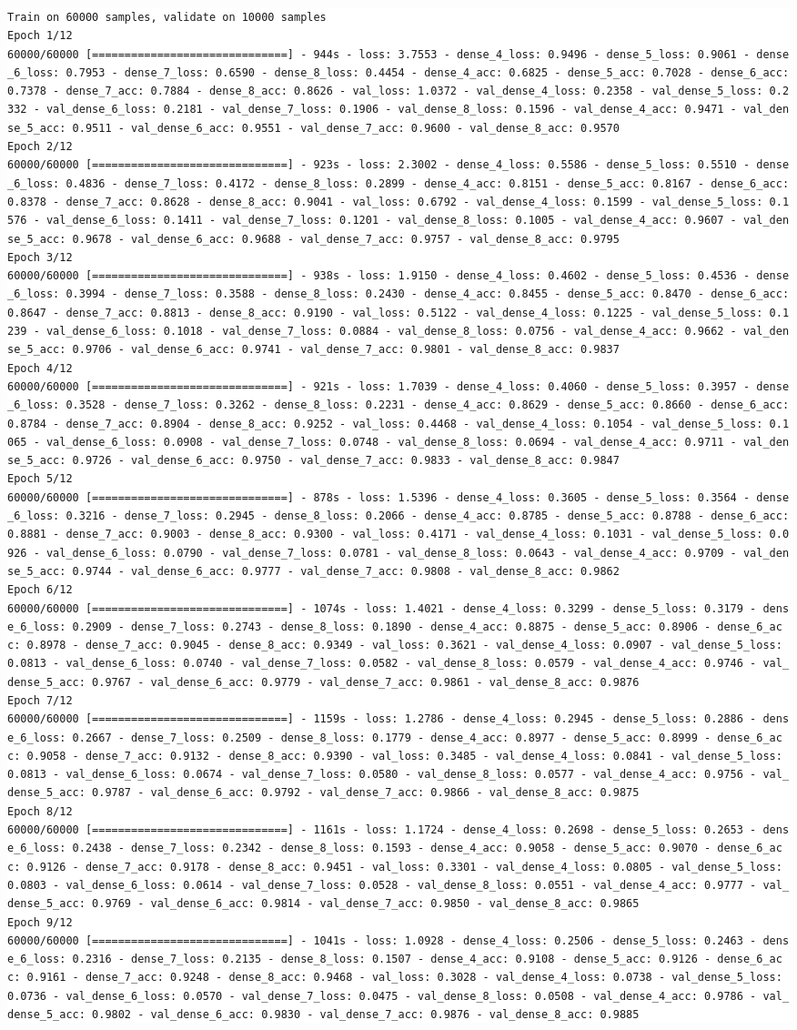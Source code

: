     Train on 60000 samples, validate on 10000 samples
    Epoch 1/12
    60000/60000 [==============================] - 944s - loss: 3.7553 - dense_4_loss: 0.9496 - dense_5_loss: 0.9061 - dense_6_loss: 0.7953 - dense_7_loss: 0.6590 - dense_8_loss: 0.4454 - dense_4_acc: 0.6825 - dense_5_acc: 0.7028 - dense_6_acc: 0.7378 - dense_7_acc: 0.7884 - dense_8_acc: 0.8626 - val_loss: 1.0372 - val_dense_4_loss: 0.2358 - val_dense_5_loss: 0.2332 - val_dense_6_loss: 0.2181 - val_dense_7_loss: 0.1906 - val_dense_8_loss: 0.1596 - val_dense_4_acc: 0.9471 - val_dense_5_acc: 0.9511 - val_dense_6_acc: 0.9551 - val_dense_7_acc: 0.9600 - val_dense_8_acc: 0.9570
    Epoch 2/12
    60000/60000 [==============================] - 923s - loss: 2.3002 - dense_4_loss: 0.5586 - dense_5_loss: 0.5510 - dense_6_loss: 0.4836 - dense_7_loss: 0.4172 - dense_8_loss: 0.2899 - dense_4_acc: 0.8151 - dense_5_acc: 0.8167 - dense_6_acc: 0.8378 - dense_7_acc: 0.8628 - dense_8_acc: 0.9041 - val_loss: 0.6792 - val_dense_4_loss: 0.1599 - val_dense_5_loss: 0.1576 - val_dense_6_loss: 0.1411 - val_dense_7_loss: 0.1201 - val_dense_8_loss: 0.1005 - val_dense_4_acc: 0.9607 - val_dense_5_acc: 0.9678 - val_dense_6_acc: 0.9688 - val_dense_7_acc: 0.9757 - val_dense_8_acc: 0.9795
    Epoch 3/12
    60000/60000 [==============================] - 938s - loss: 1.9150 - dense_4_loss: 0.4602 - dense_5_loss: 0.4536 - dense_6_loss: 0.3994 - dense_7_loss: 0.3588 - dense_8_loss: 0.2430 - dense_4_acc: 0.8455 - dense_5_acc: 0.8470 - dense_6_acc: 0.8647 - dense_7_acc: 0.8813 - dense_8_acc: 0.9190 - val_loss: 0.5122 - val_dense_4_loss: 0.1225 - val_dense_5_loss: 0.1239 - val_dense_6_loss: 0.1018 - val_dense_7_loss: 0.0884 - val_dense_8_loss: 0.0756 - val_dense_4_acc: 0.9662 - val_dense_5_acc: 0.9706 - val_dense_6_acc: 0.9741 - val_dense_7_acc: 0.9801 - val_dense_8_acc: 0.9837
    Epoch 4/12
    60000/60000 [==============================] - 921s - loss: 1.7039 - dense_4_loss: 0.4060 - dense_5_loss: 0.3957 - dense_6_loss: 0.3528 - dense_7_loss: 0.3262 - dense_8_loss: 0.2231 - dense_4_acc: 0.8629 - dense_5_acc: 0.8660 - dense_6_acc: 0.8784 - dense_7_acc: 0.8904 - dense_8_acc: 0.9252 - val_loss: 0.4468 - val_dense_4_loss: 0.1054 - val_dense_5_loss: 0.1065 - val_dense_6_loss: 0.0908 - val_dense_7_loss: 0.0748 - val_dense_8_loss: 0.0694 - val_dense_4_acc: 0.9711 - val_dense_5_acc: 0.9726 - val_dense_6_acc: 0.9750 - val_dense_7_acc: 0.9833 - val_dense_8_acc: 0.9847
    Epoch 5/12
    60000/60000 [==============================] - 878s - loss: 1.5396 - dense_4_loss: 0.3605 - dense_5_loss: 0.3564 - dense_6_loss: 0.3216 - dense_7_loss: 0.2945 - dense_8_loss: 0.2066 - dense_4_acc: 0.8785 - dense_5_acc: 0.8788 - dense_6_acc: 0.8881 - dense_7_acc: 0.9003 - dense_8_acc: 0.9300 - val_loss: 0.4171 - val_dense_4_loss: 0.1031 - val_dense_5_loss: 0.0926 - val_dense_6_loss: 0.0790 - val_dense_7_loss: 0.0781 - val_dense_8_loss: 0.0643 - val_dense_4_acc: 0.9709 - val_dense_5_acc: 0.9744 - val_dense_6_acc: 0.9777 - val_dense_7_acc: 0.9808 - val_dense_8_acc: 0.9862
    Epoch 6/12
    60000/60000 [==============================] - 1074s - loss: 1.4021 - dense_4_loss: 0.3299 - dense_5_loss: 0.3179 - dense_6_loss: 0.2909 - dense_7_loss: 0.2743 - dense_8_loss: 0.1890 - dense_4_acc: 0.8875 - dense_5_acc: 0.8906 - dense_6_acc: 0.8978 - dense_7_acc: 0.9045 - dense_8_acc: 0.9349 - val_loss: 0.3621 - val_dense_4_loss: 0.0907 - val_dense_5_loss: 0.0813 - val_dense_6_loss: 0.0740 - val_dense_7_loss: 0.0582 - val_dense_8_loss: 0.0579 - val_dense_4_acc: 0.9746 - val_dense_5_acc: 0.9767 - val_dense_6_acc: 0.9779 - val_dense_7_acc: 0.9861 - val_dense_8_acc: 0.9876
    Epoch 7/12
    60000/60000 [==============================] - 1159s - loss: 1.2786 - dense_4_loss: 0.2945 - dense_5_loss: 0.2886 - dense_6_loss: 0.2667 - dense_7_loss: 0.2509 - dense_8_loss: 0.1779 - dense_4_acc: 0.8977 - dense_5_acc: 0.8999 - dense_6_acc: 0.9058 - dense_7_acc: 0.9132 - dense_8_acc: 0.9390 - val_loss: 0.3485 - val_dense_4_loss: 0.0841 - val_dense_5_loss: 0.0813 - val_dense_6_loss: 0.0674 - val_dense_7_loss: 0.0580 - val_dense_8_loss: 0.0577 - val_dense_4_acc: 0.9756 - val_dense_5_acc: 0.9787 - val_dense_6_acc: 0.9792 - val_dense_7_acc: 0.9866 - val_dense_8_acc: 0.9875
    Epoch 8/12
    60000/60000 [==============================] - 1161s - loss: 1.1724 - dense_4_loss: 0.2698 - dense_5_loss: 0.2653 - dense_6_loss: 0.2438 - dense_7_loss: 0.2342 - dense_8_loss: 0.1593 - dense_4_acc: 0.9058 - dense_5_acc: 0.9070 - dense_6_acc: 0.9126 - dense_7_acc: 0.9178 - dense_8_acc: 0.9451 - val_loss: 0.3301 - val_dense_4_loss: 0.0805 - val_dense_5_loss: 0.0803 - val_dense_6_loss: 0.0614 - val_dense_7_loss: 0.0528 - val_dense_8_loss: 0.0551 - val_dense_4_acc: 0.9777 - val_dense_5_acc: 0.9769 - val_dense_6_acc: 0.9814 - val_dense_7_acc: 0.9850 - val_dense_8_acc: 0.9865
    Epoch 9/12
    60000/60000 [==============================] - 1041s - loss: 1.0928 - dense_4_loss: 0.2506 - dense_5_loss: 0.2463 - dense_6_loss: 0.2316 - dense_7_loss: 0.2135 - dense_8_loss: 0.1507 - dense_4_acc: 0.9108 - dense_5_acc: 0.9126 - dense_6_acc: 0.9161 - dense_7_acc: 0.9248 - dense_8_acc: 0.9468 - val_loss: 0.3028 - val_dense_4_loss: 0.0738 - val_dense_5_loss: 0.0736 - val_dense_6_loss: 0.0570 - val_dense_7_loss: 0.0475 - val_dense_8_loss: 0.0508 - val_dense_4_acc: 0.9786 - val_dense_5_acc: 0.9802 - val_dense_6_acc: 0.9830 - val_dense_7_acc: 0.9876 - val_dense_8_acc: 0.9885